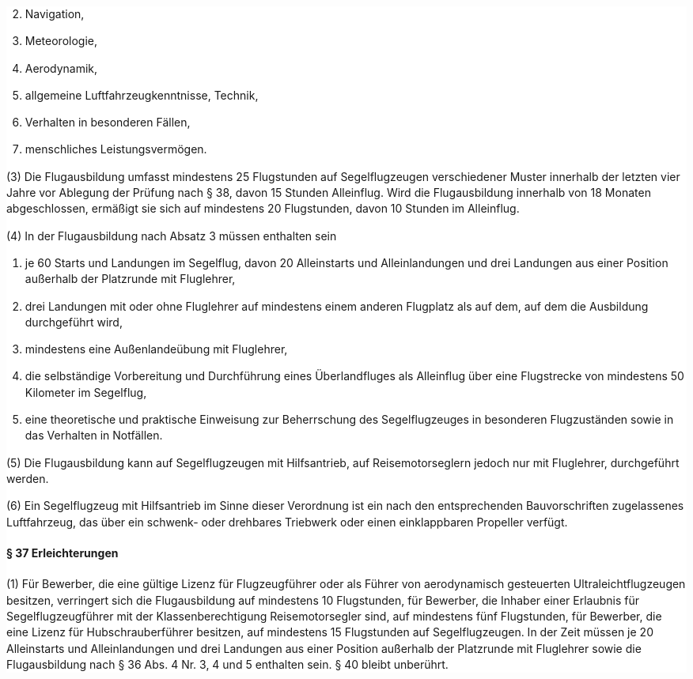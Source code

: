 
2.  Navigation,


3.  Meteorologie,


4.  Aerodynamik,


5.  allgemeine Luftfahrzeugkenntnisse, Technik,


6.  Verhalten in besonderen Fällen,


7.  menschliches Leistungsvermögen.




(3) Die Flugausbildung umfasst mindestens 25 Flugstunden auf
Segelflugzeugen verschiedener Muster innerhalb der letzten vier Jahre
vor Ablegung der Prüfung nach § 38, davon 15 Stunden Alleinflug. Wird
die Flugausbildung innerhalb von 18 Monaten abgeschlossen, ermäßigt
sie sich auf mindestens 20 Flugstunden, davon 10 Stunden im
Alleinflug.

(4) In der Flugausbildung nach Absatz 3 müssen enthalten sein

1.  je 60 Starts und Landungen im Segelflug, davon 20 Alleinstarts und
    Alleinlandungen und drei Landungen aus einer Position außerhalb der
    Platzrunde mit Fluglehrer,


2.  drei Landungen mit oder ohne Fluglehrer auf mindestens einem anderen
    Flugplatz als auf dem, auf dem die Ausbildung durchgeführt wird,


3.  mindestens eine Außenlandeübung mit Fluglehrer,


4.  die selbständige Vorbereitung und Durchführung eines Überlandfluges
    als Alleinflug über eine Flugstrecke von mindestens 50 Kilometer im
    Segelflug,


5.  eine theoretische und praktische Einweisung zur Beherrschung des
    Segelflugzeuges in besonderen Flugzuständen sowie in das Verhalten in
    Notfällen.




(5) Die Flugausbildung kann auf Segelflugzeugen mit Hilfsantrieb, auf
Reisemotorseglern jedoch nur mit Fluglehrer, durchgeführt werden.

(6) Ein Segelflugzeug mit Hilfsantrieb im Sinne dieser Verordnung ist
ein nach den entsprechenden Bauvorschriften zugelassenes Luftfahrzeug,
das über ein schwenk- oder drehbares Triebwerk oder einen
einklappbaren Propeller verfügt.


#### § 37 Erleichterungen

(1) Für Bewerber, die eine gültige Lizenz für Flugzeugführer oder als
Führer von aerodynamisch gesteuerten Ultraleichtflugzeugen besitzen,
verringert sich die Flugausbildung auf mindestens 10 Flugstunden, für
Bewerber, die Inhaber einer Erlaubnis für Segelflugzeugführer mit der
Klassenberechtigung Reisemotorsegler sind, auf mindestens fünf
Flugstunden, für Bewerber, die eine Lizenz für Hubschrauberführer
besitzen, auf mindestens 15 Flugstunden auf Segelflugzeugen. In der
Zeit müssen je 20 Alleinstarts und Alleinlandungen und drei Landungen
aus einer Position außerhalb der Platzrunde mit Fluglehrer sowie die
Flugausbildung nach § 36 Abs. 4 Nr. 3, 4 und 5 enthalten sein. § 40
bleibt unberührt.
